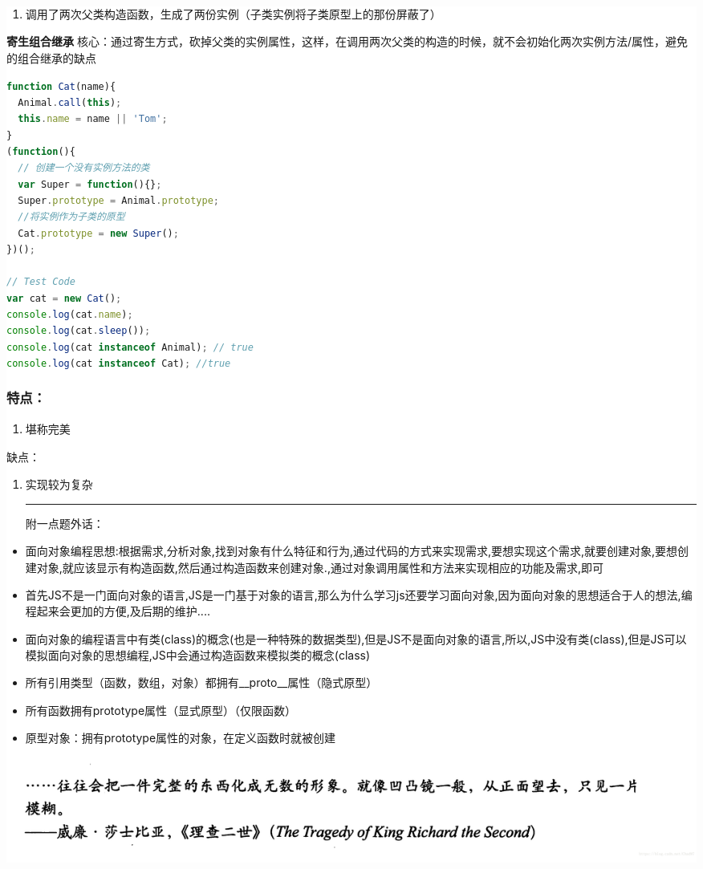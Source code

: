   1. 调用了两次父类构造函数，生成了两份实例（子类实例将子类原型上的那份屏蔽了）

</n>
</n>
</n>
</n>


 **寄生组合继承**
 核心：通过寄生方式，砍掉父类的实例属性，这样，在调用两次父类的构造的时候，就不会初始化两次实例方法/属性，避免的组合继承的缺点


```js
function Cat(name){
  Animal.call(this);
  this.name = name || 'Tom';
}
(function(){
  // 创建一个没有实例方法的类
  var Super = function(){};
  Super.prototype = Animal.prototype;
  //将实例作为子类的原型
  Cat.prototype = new Super();
})();
 
// Test Code
var cat = new Cat();
console.log(cat.name);
console.log(cat.sleep());
console.log(cat instanceof Animal); // true
console.log(cat instanceof Cat); //true
```
### 特点：

  1. 堪称完美

缺点：

 1. 实现较为复杂

    ---

    附一点题外话：

 -  面向对象编程思想:根据需求,分析对象,找到对象有什么特征和行为,通过代码的方式来实现需求,要想实现这个需求,就要创建对象,要想创建对象,就应该显示有构造函数,然后通过构造函数来创建对象.,通过对象调用属性和方法来实现相应的功能及需求,即可

 -  首先JS不是一门面向对象的语言,JS是一门基于对象的语言,那么为什么学习js还要学习面向对象,因为面向对象的思想适合于人的想法,编程起来会更加的方便,及后期的维护....

 -  面向对象的编程语言中有类(class)的概念(也是一种特殊的数据类型),但是JS不是面向对象的语言,所以,JS中没有类(class),但是JS可以模拟面向对象的思想编程,JS中会通过构造函数来模拟类的概念(class)
 -  所有引用类型（函数，数组，对象）都拥有__proto__属性（隐式原型）

 -  所有函数拥有prototype属性（显式原型）（仅限函数）
 -  原型对象：拥有prototype属性的对象，在定义函数时就被创建
    </n>
    </n>
    </n>


![这里写图片描述](JavaScript原型，原型链，继承/protype3.png)

